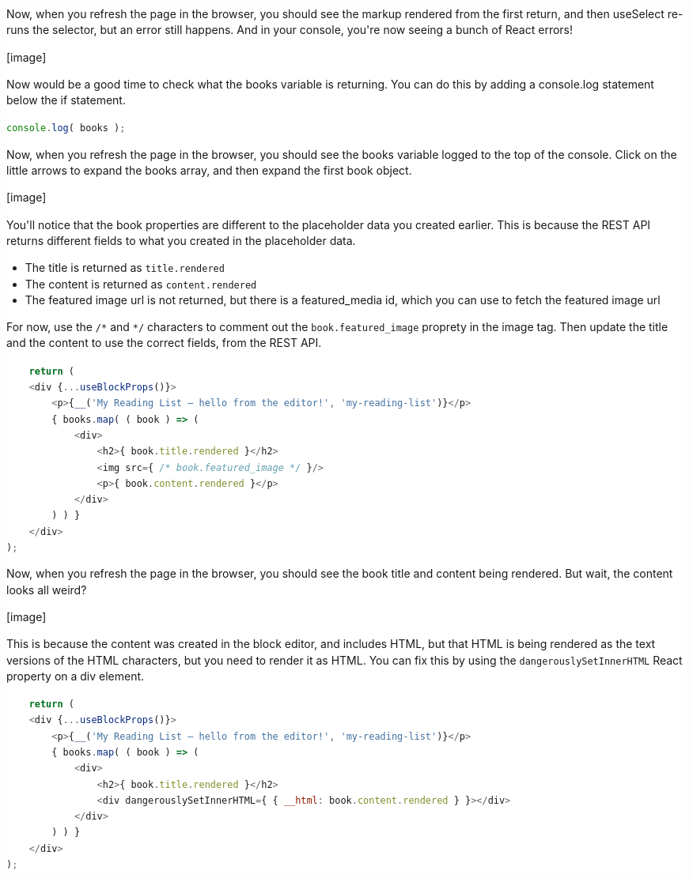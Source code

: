 Now, when you refresh the page in the browser, you should see the markup rendered from the first return, and then useSelect re-runs the selector, but an error still happens. And in your console, you're now seeing a bunch of React errors!

[image]

Now would be a good time to check what the books variable is returning. You can do this by adding a console.log statement below the if statement.

```js
console.log( books );
```

Now, when you refresh the page in the browser, you should see the books variable logged to the top of the console. Click on the little arrows to expand the books array, and then expand the first book object.

[image]

You'll notice that the book properties are different to the placeholder data you created earlier. This is because the REST API returns different fields to what you created in the placeholder data.

- The title is returned as `title.rendered`
- The content is returned as `content.rendered`
- The featured image url is not returned, but there is a featured_media id, which you can use to fetch the featured image url

For now, use the `/*` and `*/` characters to comment out the `book.featured_image` proprety in the image tag. Then update the title and the content to use the correct fields, from the REST API. 

```js
	return (
	<div {...useBlockProps()}>
		<p>{__('My Reading List – hello from the editor!', 'my-reading-list')}</p>
		{ books.map( ( book ) => (
			<div>
				<h2>{ book.title.rendered }</h2>
				<img src={ /* book.featured_image */ }/>
				<p>{ book.content.rendered }</p>
			</div>
		) ) }
	</div>
);
```

Now, when you refresh the page in the browser, you should see the book title and content being rendered. But wait, the content looks all weird?

[image]

This is because the content was created in the block editor, and includes HTML, but that HTML is being rendered as the text versions of the HTML characters, but you need to render it as HTML. You can fix this by using the `dangerouslySetInnerHTML` React property on a div element.

```js
	return (
	<div {...useBlockProps()}>
		<p>{__('My Reading List – hello from the editor!', 'my-reading-list')}</p>
		{ books.map( ( book ) => (
			<div>
				<h2>{ book.title.rendered }</h2>
				<div dangerouslySetInnerHTML={ { __html: book.content.rendered } }></div>
			</div>
		) ) }
	</div>
);
```
